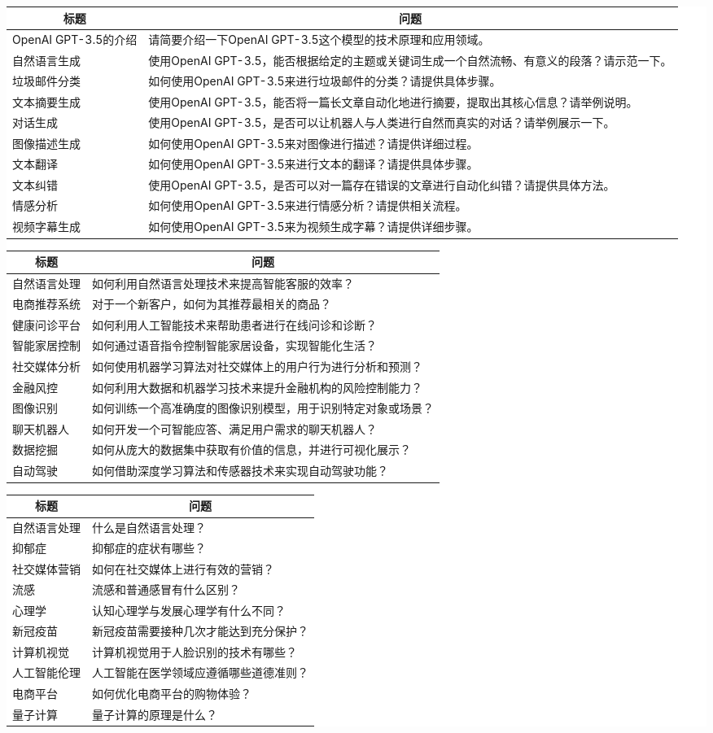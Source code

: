| 标题 | 问题 |
| ---- | ---- |
| OpenAI GPT-3.5的介绍 | 请简要介绍一下OpenAI GPT-3.5这个模型的技术原理和应用领域。 |
| 自然语言生成 | 使用OpenAI GPT-3.5，能否根据给定的主题或关键词生成一个自然流畅、有意义的段落？请示范一下。 |
| 垃圾邮件分类 | 如何使用OpenAI GPT-3.5来进行垃圾邮件的分类？请提供具体步骤。 |
| 文本摘要生成 | 使用OpenAI GPT-3.5，能否将一篇长文章自动化地进行摘要，提取出其核心信息？请举例说明。 |
| 对话生成 | 使用OpenAI GPT-3.5，是否可以让机器人与人类进行自然而真实的对话？请举例展示一下。 |
| 图像描述生成 | 如何使用OpenAI GPT-3.5来对图像进行描述？请提供详细过程。 |
| 文本翻译 | 如何使用OpenAI GPT-3.5来进行文本的翻译？请提供具体步骤。 |
| 文本纠错 | 使用OpenAI GPT-3.5，是否可以对一篇存在错误的文章进行自动化纠错？请提供具体方法。 |
| 情感分析 | 如何使用OpenAI GPT-3.5来进行情感分析？请提供相关流程。 |
| 视频字幕生成 | 如何使用OpenAI GPT-3.5来为视频生成字幕？请提供详细步骤。 |

| 标题 | 问题 |
| --- | --- |
| 自然语言处理 | 如何利用自然语言处理技术来提高智能客服的效率？ |
| 电商推荐系统 | 对于一个新客户，如何为其推荐最相关的商品？ |
| 健康问诊平台 | 如何利用人工智能技术来帮助患者进行在线问诊和诊断？ |
| 智能家居控制 | 如何通过语音指令控制智能家居设备，实现智能化生活？ |
| 社交媒体分析 | 如何使用机器学习算法对社交媒体上的用户行为进行分析和预测？ |
| 金融风控 | 如何利用大数据和机器学习技术来提升金融机构的风险控制能力？ |
| 图像识别 | 如何训练一个高准确度的图像识别模型，用于识别特定对象或场景？ |
| 聊天机器人 | 如何开发一个可智能应答、满足用户需求的聊天机器人？ |
| 数据挖掘 | 如何从庞大的数据集中获取有价值的信息，并进行可视化展示？ |
| 自动驾驶 | 如何借助深度学习算法和传感器技术来实现自动驾驶功能？ |

|标题|问题|
|---|---|
|自然语言处理|什么是自然语言处理？|
|抑郁症|抑郁症的症状有哪些？|
|社交媒体营销|如何在社交媒体上进行有效的营销？|
|流感|流感和普通感冒有什么区别？|
|心理学|认知心理学与发展心理学有什么不同？|
|新冠疫苗|新冠疫苗需要接种几次才能达到充分保护？|
|计算机视觉|计算机视觉用于人脸识别的技术有哪些？|
|人工智能伦理|人工智能在医学领域应遵循哪些道德准则？|
|电商平台|如何优化电商平台的购物体验？|
|量子计算|量子计算的原理是什么？|

